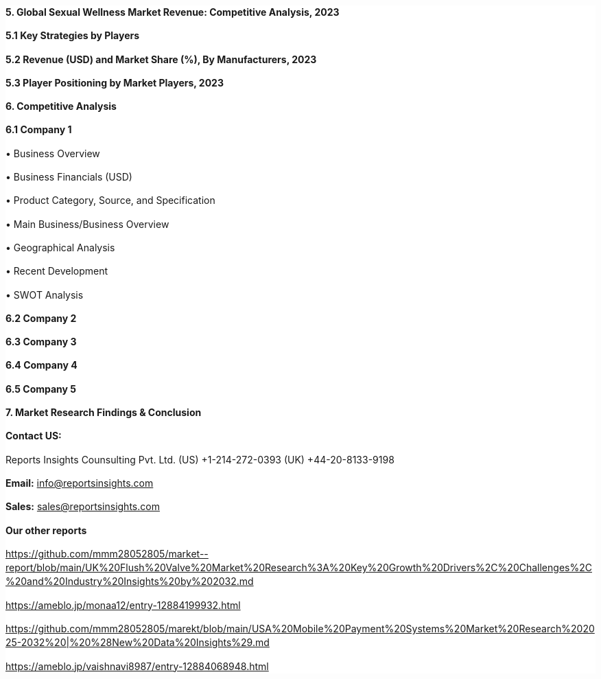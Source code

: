 <strong>5. Global Sexual Wellness Market Revenue: Competitive Analysis, 2023</strong>

<strong>5.1 Key Strategies by Players</strong>

<strong>5.2 Revenue (USD) and Market Share (%), By Manufacturers, 2023</strong>

<strong>5.3 Player Positioning by Market Players, 2023</strong>

<strong>6. Competitive Analysis</strong>

<strong>6.1 Company 1</strong>

• Business Overview

• Business Financials (USD)

• Product Category, Source, and Specification

• Main Business/Business Overview

• Geographical Analysis

• Recent Development

• SWOT Analysis

<strong>6.2 Company 2</strong>

<strong>6.3 Company 3</strong>

<strong>6.4 Company 4</strong>

<strong>6.5 Company 5</strong>

<strong>7. Market Research Findings &amp; Conclusion</strong>

<strong>Contact US:</strong>

Reports Insights Counsulting Pvt. Ltd.
(US) +1-214-272-0393
(UK) +44-20-8133-9198
<p class=""""><b>Email:</b> <a href=mailto:info@reportsinsights.com>info@reportsinsights.com</a></p>
<p class=""""><b>Sales:</b> <a href=mailto:sales@reportsinsights.com>sales@reportsinsights.com</a></p>

<strong>Our other reports</strong>

<a href=https://github.com/mmm28052805/market--report/blob/main/UK%20Flush%20Valve%20Market%20Research%3A%20Key%20Growth%20Drivers%2C%20Challenges%2C%20and%20Industry%20Insights%20by%202032.md>https://github.com/mmm28052805/market--report/blob/main/UK%20Flush%20Valve%20Market%20Research%3A%20Key%20Growth%20Drivers%2C%20Challenges%2C%20and%20Industry%20Insights%20by%202032.md</a>

<a href=https://ameblo.jp/monaa12/entry-12884199932.html>https://ameblo.jp/monaa12/entry-12884199932.html</a>

<a href=https://github.com/mmm28052805/marekt/blob/main/USA%20Mobile%20Payment%20Systems%20Market%20Research%202025-2032%20|%20%28New%20Data%20Insights%29.md>https://github.com/mmm28052805/marekt/blob/main/USA%20Mobile%20Payment%20Systems%20Market%20Research%202025-2032%20|%20%28New%20Data%20Insights%29.md</a>

<a href=https://ameblo.jp/vaishnavi8987/entry-12884068948.html>https://ameblo.jp/vaishnavi8987/entry-12884068948.html</a>
